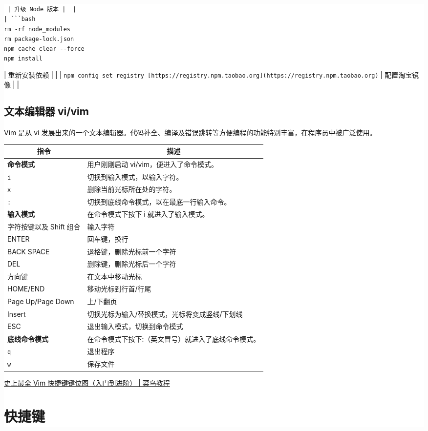 ````
 | 升级 Node 版本 |  |
| ```bash
rm -rf node_modules
rm package-lock.json
npm cache clear --force
npm install
````

| 重新安装依赖 | |
| `npm config set registry [https://registry.npm.taobao.org](https://registry.npm.taobao.org)` | 配置淘宝镜像 | |

## 文本编辑器 vi/vim

Vim 是从 vi 发展出来的一个文本编辑器。代码补全、编译及错误跳转等方便编程的功能特别丰富，在程序员中被广泛使用。

| **指令**                | **描述**                                            |
| ----------------------- | --------------------------------------------------- |
| **命令模式**            | 用户刚刚启动 vi/vim，便进入了命令模式。             |
| `i`                     | 切换到输入模式，以输入字符。                        |
| `x `                    | 删除当前光标所在处的字符。                          |
| `:`                     | 切换到底线命令模式，以在最底一行输入命令。          |
| **输入模式**            | 在命令模式下按下 i 就进入了输入模式。               |
| 字符按键以及 Shift 组合 | 输入字符                                            |
| ENTER                   | 回车键，换行                                        |
| BACK SPACE              | 退格键，删除光标前一个字符                          |
| DEL                     | 删除键，删除光标后一个字符                          |
| 方向键                  | 在文本中移动光标                                    |
| HOME/END                | 移动光标到行首/行尾                                 |
| Page Up/Page Down       | 上/下翻页                                           |
| Insert                  | 切换光标为输入/替换模式，光标将变成竖线/下划线      |
| ESC                     | 退出输入模式，切换到命令模式                        |
| **底线命令模式**        | 在命令模式下按下:（英文冒号）就进入了底线命令模式。 |
| `q `                    | 退出程序                                            |
| `w`                     | 保存文件                                            |

[史上最全 Vim 快捷键键位图（入门到进阶） | 菜鸟教程](https://www.runoob.com/w3cnote/all-vim-cheatsheat.html)

# 快捷键
